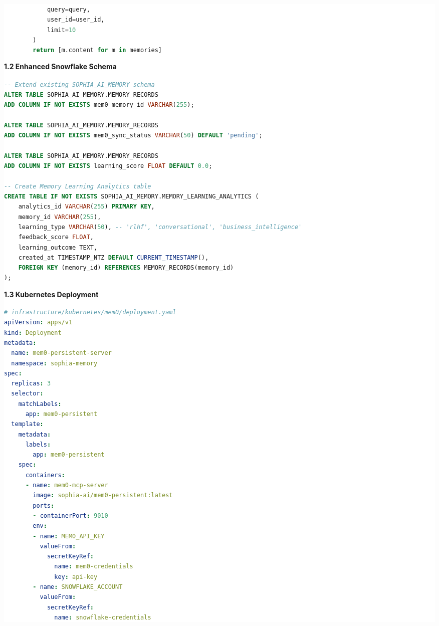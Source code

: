```python
            query=query,
            user_id=user_id,
            limit=10
        )
        return [m.content for m in memories]
```

**1.2 Enhanced Snowflake Schema**
```sql
-- Extend existing SOPHIA_AI_MEMORY schema
ALTER TABLE SOPHIA_AI_MEMORY.MEMORY_RECORDS
ADD COLUMN IF NOT EXISTS mem0_memory_id VARCHAR(255);

ALTER TABLE SOPHIA_AI_MEMORY.MEMORY_RECORDS
ADD COLUMN IF NOT EXISTS mem0_sync_status VARCHAR(50) DEFAULT 'pending';

ALTER TABLE SOPHIA_AI_MEMORY.MEMORY_RECORDS
ADD COLUMN IF NOT EXISTS learning_score FLOAT DEFAULT 0.0;

-- Create Memory Learning Analytics table
CREATE TABLE IF NOT EXISTS SOPHIA_AI_MEMORY.MEMORY_LEARNING_ANALYTICS (
    analytics_id VARCHAR(255) PRIMARY KEY,
    memory_id VARCHAR(255),
    learning_type VARCHAR(50), -- 'rlhf', 'conversational', 'business_intelligence'
    feedback_score FLOAT,
    learning_outcome TEXT,
    created_at TIMESTAMP_NTZ DEFAULT CURRENT_TIMESTAMP(),
    FOREIGN KEY (memory_id) REFERENCES MEMORY_RECORDS(memory_id)
);
```

**1.3 Kubernetes Deployment**
```yaml
# infrastructure/kubernetes/mem0/deployment.yaml
apiVersion: apps/v1
kind: Deployment
metadata:
  name: mem0-persistent-server
  namespace: sophia-memory
spec:
  replicas: 3
  selector:
    matchLabels:
      app: mem0-persistent
  template:
    metadata:
      labels:
        app: mem0-persistent
    spec:
      containers:
      - name: mem0-mcp-server
        image: sophia-ai/mem0-persistent:latest
        ports:
        - containerPort: 9010
        env:
        - name: MEM0_API_KEY
          valueFrom:
            secretKeyRef:
              name: mem0-credentials
              key: api-key
        - name: SNOWFLAKE_ACCOUNT
          valueFrom:
            secretKeyRef:
              name: snowflake-credentials
```